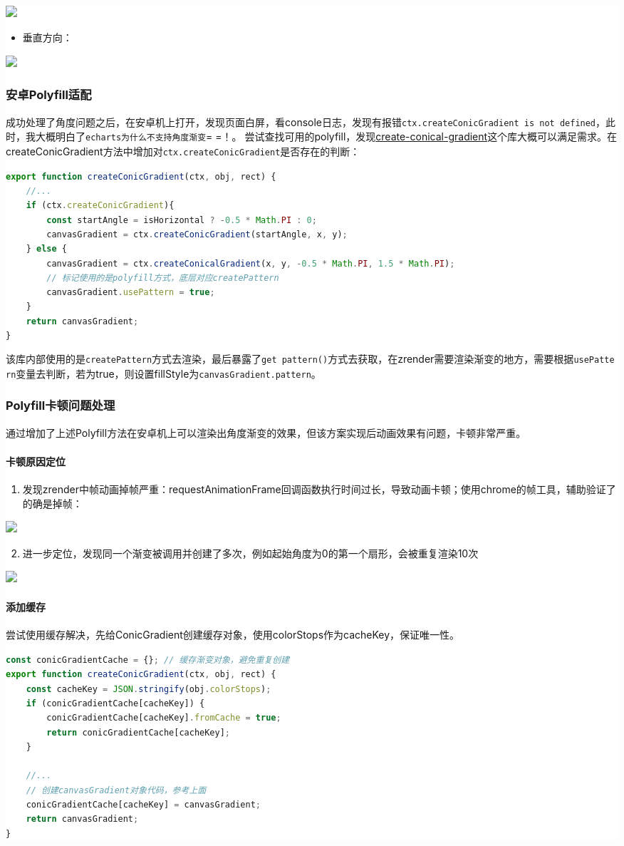 <img src="https://p5.music.126.net/obj/wonDlsKUwrLClGjCm8Kx/30875695990/bae8/5c24/01a4/fedea8507b1540349173395fed864258.png" width="180px">

- 垂直方向：

<img src="https://p6.music.126.net/obj/wonDlsKUwrLClGjCm8Kx/30875716128/4c47/b840/3ec7/55bc755db421e8bfd6d07ab94e785d22.png" width="180px">

### 安卓Polyfill适配
成功处理了角度问题之后，在安卓机上打开，发现页面白屏，看console日志，发现有报错`ctx.createConicGradient is not defined`，此时，我大概明白了`echarts为什么不支持角度渐变`= =！。
尝试查找可用的polyfill，发现[create-conical-gradient](https://github.com/parksben/create-conical-gradient)这个库大概可以满足需求。在createConicGradient方法中增加对`ctx.createConicGradient`是否存在的判断：
```js
export function createConicGradient(ctx, obj, rect) {
    //... 
    if (ctx.createConicGradient){
        const startAngle = isHorizontal ? -0.5 * Math.PI : 0;
        canvasGradient = ctx.createConicGradient(startAngle, x, y);
    } else {
        canvasGradient = ctx.createConicalGradient(x, y, -0.5 * Math.PI, 1.5 * Math.PI);
        // 标记使用的是polyfill方式，底层对应createPattern
        canvasGradient.usePattern = true;
    }
    return canvasGradient;
}
```
该库内部使用的是`createPattern`方式去渲染，最后暴露了`get pattern()`方式去获取，在zrender需要渲染渐变的地方，需要根据`usePattern`变量去判断，若为true，则设置fillStyle为`canvasGradient.pattern`。

### Polyfill卡顿问题处理
通过增加了上述Polyfill方法在安卓机上可以渲染出角度渐变的效果，但该方案实现后动画效果有问题，卡顿非常严重。

#### 卡顿原因定位
1. 发现zrender中帧动画掉帧严重：requestAnimationFrame回调函数执行时间过长，导致动画卡顿；使用chrome的帧工具，辅助验证了的确是掉帧：
<img src="https://p5.music.126.net/obj/wonDlsKUwrLClGjCm8Kx/30875303347/d99b/0cbd/180a/2311d67d5cf3cc03e1e14b61b4c3c757.png" width="300px">

2. 进一步定位，发现同一个渐变被调用并创建了多次，例如起始角度为0的第一个扇形，会被重复渲染10次
<img src="https://p5.music.126.net/obj/wonDlsKUwrLClGjCm8Kx/30875252434/7fdc/9d93/30fa/82150b00d07fc3b68c6d05a5b2b82222.png" width="500px">

#### 添加缓存

尝试使用缓存解决，先给ConicGradient创建缓存对象，使用colorStops作为cacheKey，保证唯一性。
```js
const conicGradientCache = {}; // 缓存渐变对象，避免重复创建
export function createConicGradient(ctx, obj, rect) {
    const cacheKey = JSON.stringify(obj.colorStops);
    if (conicGradientCache[cacheKey]) { 
        conicGradientCache[cacheKey].fromCache = true;
        return conicGradientCache[cacheKey];
    }

    //... 
    // 创建canvasGradient对象代码，参考上面
    conicGradientCache[cacheKey] = canvasGradient;
    return canvasGradient;
}
```
